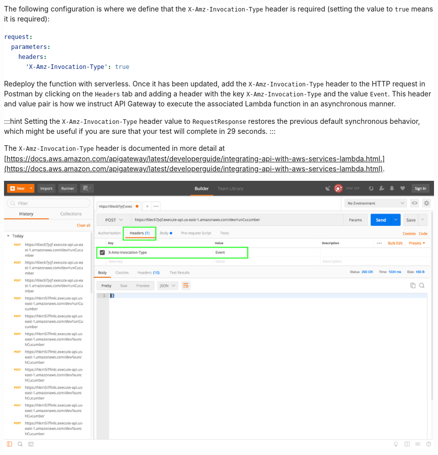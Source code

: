 The following configuration is where we define that the `X-Amz-Invocation-Type` header is required (setting the value to `true` means it is required):

```yaml
request:
  parameters:
    headers:
      'X-Amz-Invocation-Type': true
```      

Redeploy the function with serverless. Once it has been updated, add the `X-Amz-Invocation-Type` header to the HTTP request in Postman by clicking on the `Headers` tab and adding a header with the key `X-Amz-Invocation-Type` and the value `Event`. This header and value pair is how we instruct API Gateway to execute the associated Lambda function in an asynchronous manner.

:::hint
Setting the `X-Amz-Invocation-Type` header value to `RequestResponse` restores the previous default synchronous behavior, which might be useful if you are sure that your test will complete in 29 seconds.
:::

The `X-Amz-Invocation-Type` header is documented in more detail at [https://docs.aws.amazon.com/apigateway/latest/developerguide/integrating-api-with-aws-services-lambda.html.](https://docs.aws.amazon.com/apigateway/latest/developerguide/integrating-api-with-aws-services-lambda.html).

![/C:/c702d2a86f09873ae9edd675c653e749](image5.png "width=500")
